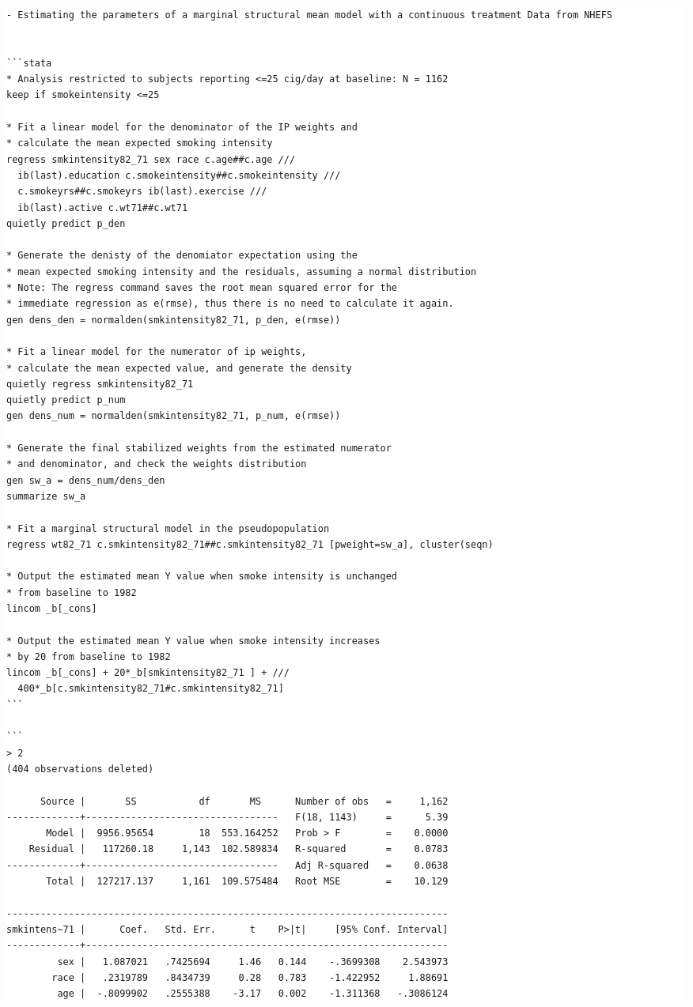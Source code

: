 ``````
- Estimating the parameters of a marginal structural mean model with a continuous treatment Data from NHEFS


```stata
* Analysis restricted to subjects reporting <=25 cig/day at baseline: N = 1162
keep if smokeintensity <=25

* Fit a linear model for the denominator of the IP weights and 
* calculate the mean expected smoking intensity
regress smkintensity82_71 sex race c.age##c.age ///
  ib(last).education c.smokeintensity##c.smokeintensity ///
  c.smokeyrs##c.smokeyrs ib(last).exercise ///
  ib(last).active c.wt71##c.wt71
quietly predict p_den

* Generate the denisty of the denomiator expectation using the 
* mean expected smoking intensity and the residuals, assuming a normal distribution
* Note: The regress command saves the root mean squared error for the 
* immediate regression as e(rmse), thus there is no need to calculate it again.
gen dens_den = normalden(smkintensity82_71, p_den, e(rmse))

* Fit a linear model for the numerator of ip weights, 
* calculate the mean expected value, and generate the density
quietly regress smkintensity82_71
quietly predict p_num
gen dens_num = normalden(smkintensity82_71, p_num, e(rmse))

* Generate the final stabilized weights from the estimated numerator 
* and denominator, and check the weights distribution
gen sw_a = dens_num/dens_den
summarize sw_a

* Fit a marginal structural model in the pseudopopulation
regress wt82_71 c.smkintensity82_71##c.smkintensity82_71 [pweight=sw_a], cluster(seqn)

* Output the estimated mean Y value when smoke intensity is unchanged 
* from baseline to 1982
lincom _b[_cons]

* Output the estimated mean Y value when smoke intensity increases 
* by 20 from baseline to 1982
lincom _b[_cons] + 20*_b[smkintensity82_71 ] + ///
  400*_b[c.smkintensity82_71#c.smkintensity82_71]
```

```
> 2
(404 observations deleted)

      Source |       SS           df       MS      Number of obs   =     1,162
-------------+----------------------------------   F(18, 1143)     =      5.39
       Model |  9956.95654        18  553.164252   Prob > F        =    0.0000
    Residual |   117260.18     1,143  102.589834   R-squared       =    0.0783
-------------+----------------------------------   Adj R-squared   =    0.0638
       Total |  127217.137     1,161  109.575484   Root MSE        =    10.129

------------------------------------------------------------------------------
smkintens~71 |      Coef.   Std. Err.      t    P>|t|     [95% Conf. Interval]
-------------+----------------------------------------------------------------
         sex |   1.087021   .7425694     1.46   0.144    -.3699308    2.543973
        race |   .2319789   .8434739     0.28   0.783    -1.422952     1.88691
         age |  -.8099902   .2555388    -3.17   0.002    -1.311368   -.3086124
``````